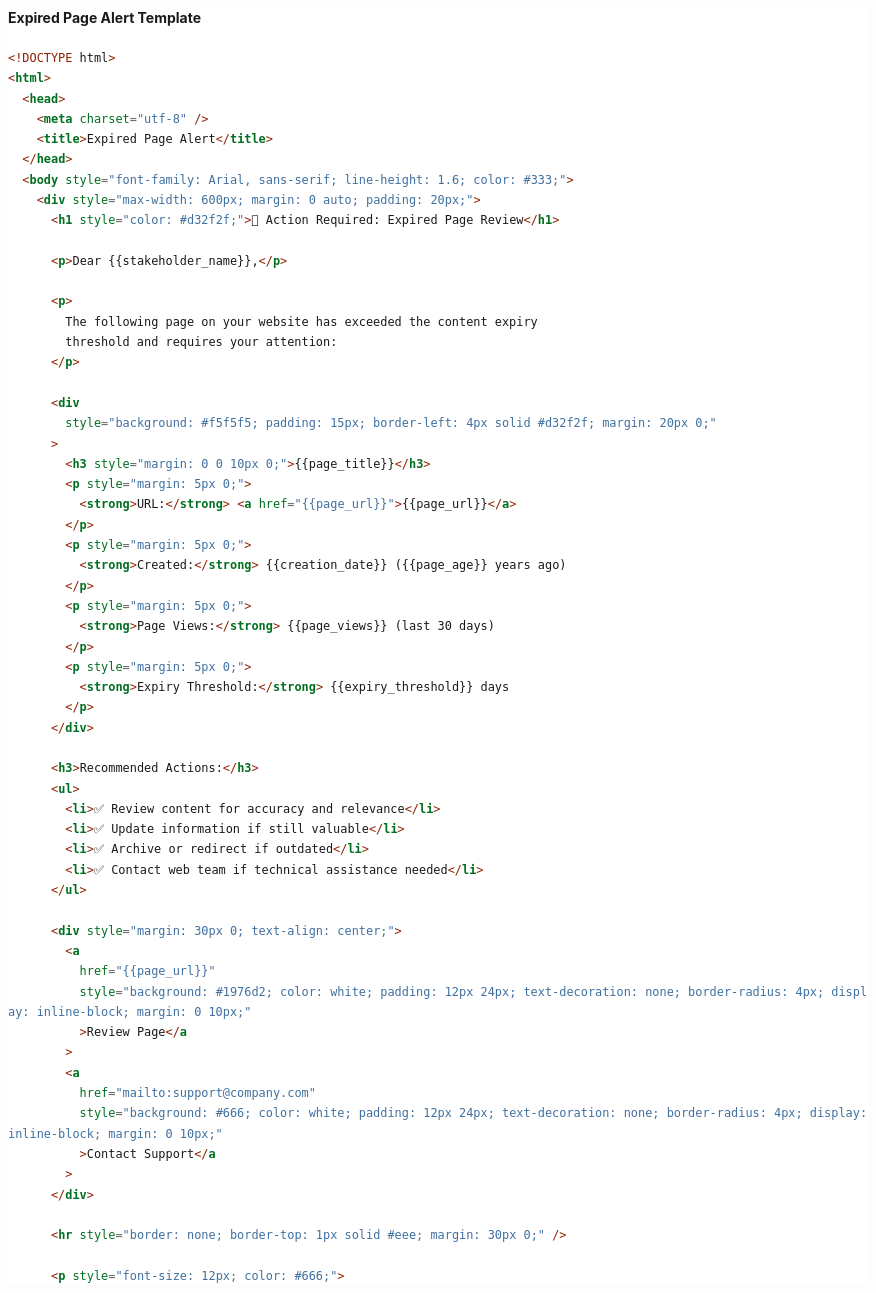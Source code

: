 #### **Expired Page Alert Template**

```html
<!DOCTYPE html>
<html>
  <head>
    <meta charset="utf-8" />
    <title>Expired Page Alert</title>
  </head>
  <body style="font-family: Arial, sans-serif; line-height: 1.6; color: #333;">
    <div style="max-width: 600px; margin: 0 auto; padding: 20px;">
      <h1 style="color: #d32f2f;">🚨 Action Required: Expired Page Review</h1>

      <p>Dear {{stakeholder_name}},</p>

      <p>
        The following page on your website has exceeded the content expiry
        threshold and requires your attention:
      </p>

      <div
        style="background: #f5f5f5; padding: 15px; border-left: 4px solid #d32f2f; margin: 20px 0;"
      >
        <h3 style="margin: 0 0 10px 0;">{{page_title}}</h3>
        <p style="margin: 5px 0;">
          <strong>URL:</strong> <a href="{{page_url}}">{{page_url}}</a>
        </p>
        <p style="margin: 5px 0;">
          <strong>Created:</strong> {{creation_date}} ({{page_age}} years ago)
        </p>
        <p style="margin: 5px 0;">
          <strong>Page Views:</strong> {{page_views}} (last 30 days)
        </p>
        <p style="margin: 5px 0;">
          <strong>Expiry Threshold:</strong> {{expiry_threshold}} days
        </p>
      </div>

      <h3>Recommended Actions:</h3>
      <ul>
        <li>✅ Review content for accuracy and relevance</li>
        <li>✅ Update information if still valuable</li>
        <li>✅ Archive or redirect if outdated</li>
        <li>✅ Contact web team if technical assistance needed</li>
      </ul>

      <div style="margin: 30px 0; text-align: center;">
        <a
          href="{{page_url}}"
          style="background: #1976d2; color: white; padding: 12px 24px; text-decoration: none; border-radius: 4px; display: inline-block; margin: 0 10px;"
          >Review Page</a
        >
        <a
          href="mailto:support@company.com"
          style="background: #666; color: white; padding: 12px 24px; text-decoration: none; border-radius: 4px; display: inline-block; margin: 0 10px;"
          >Contact Support</a
        >
      </div>

      <hr style="border: none; border-top: 1px solid #eee; margin: 30px 0;" />

      <p style="font-size: 12px; color: #666;">
```